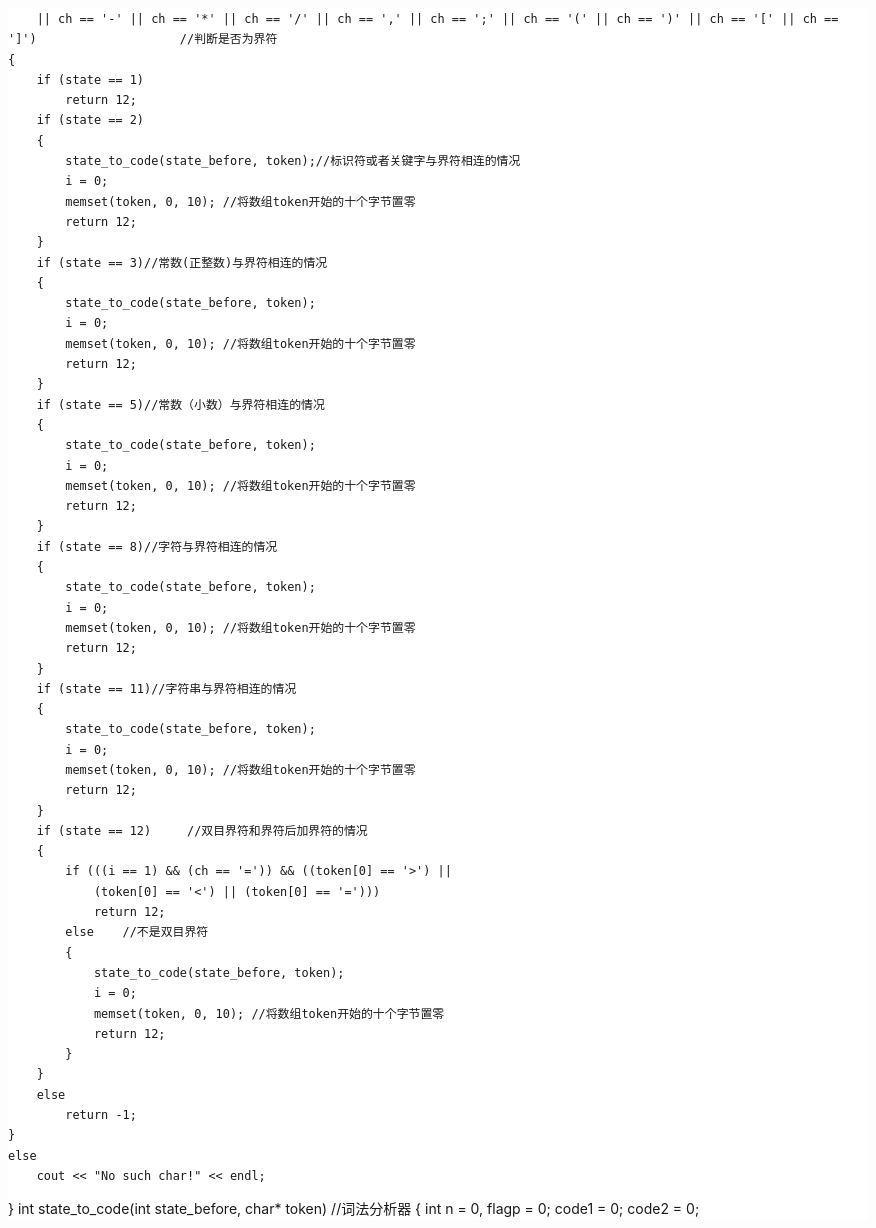 		|| ch == '-' || ch == '*' || ch == '/' || ch == ',' || ch == ';' || ch == '(' || ch == ')' || ch == '[' || ch == ']')                    //判断是否为界符
	{
		if (state == 1)
			return 12;
		if (state == 2)
		{
			state_to_code(state_before, token);//标识符或者关键字与界符相连的情况
			i = 0;
			memset(token, 0, 10); //将数组token开始的十个字节置零
			return 12;
		}
		if (state == 3)//常数(正整数)与界符相连的情况
		{
			state_to_code(state_before, token);
			i = 0;
			memset(token, 0, 10); //将数组token开始的十个字节置零
			return 12;
		}
		if (state == 5)//常数（小数）与界符相连的情况
		{
			state_to_code(state_before, token);
			i = 0;
			memset(token, 0, 10); //将数组token开始的十个字节置零
			return 12;
		}
		if (state == 8)//字符与界符相连的情况
		{
			state_to_code(state_before, token);
			i = 0;
			memset(token, 0, 10); //将数组token开始的十个字节置零
			return 12;
		}
		if (state == 11)//字符串与界符相连的情况
		{
			state_to_code(state_before, token);
			i = 0;
			memset(token, 0, 10); //将数组token开始的十个字节置零
			return 12;
		}
		if (state == 12)     //双目界符和界符后加界符的情况
		{
			if (((i == 1) && (ch == '=')) && ((token[0] == '>') ||
				(token[0] == '<') || (token[0] == '=')))
				return 12;
			else    //不是双目界符
			{
				state_to_code(state_before, token);
				i = 0;
				memset(token, 0, 10); //将数组token开始的十个字节置零
				return 12;
			}
		}
		else
			return -1;
	}
	else
		cout << "No such char!" << endl;
}
int state_to_code(int state_before, char* token)   //词法分析器
{
	int n = 0, flagp = 0;
	code1 = 0;
	code2 = 0;